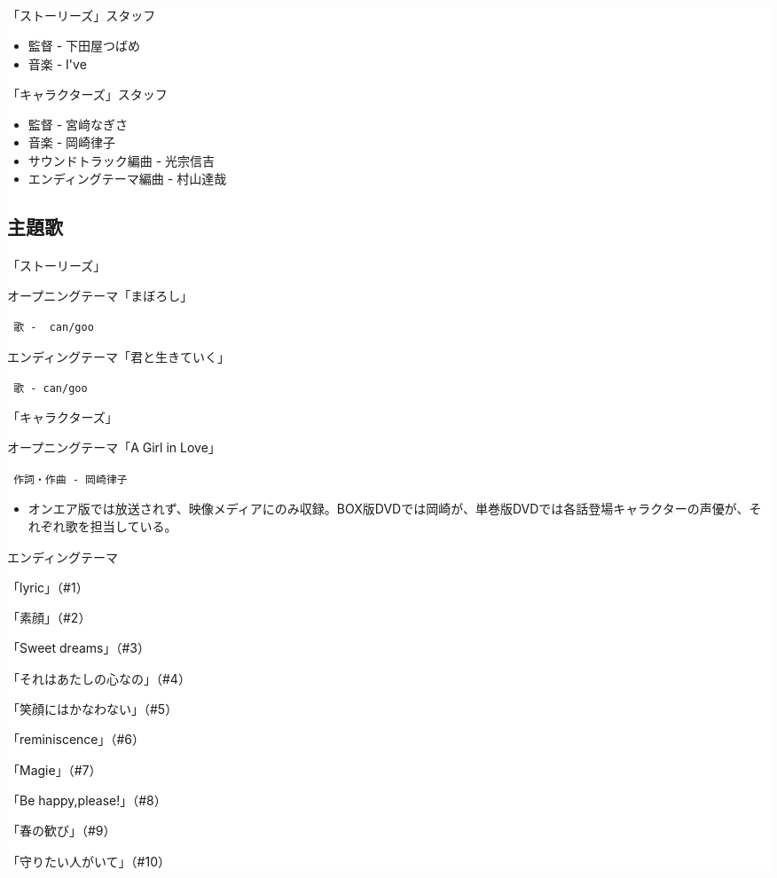 「ストーリーズ」スタッフ

    

  * 監督 - 下田屋つばめ 
  * 音楽 -  I've 

「キャラクターズ」スタッフ

    

  * 監督 -  宮﨑なぎさ 
  * 音楽 -  岡崎律子 
  * サウンドトラック編曲 -  光宗信吉 
  * エンディングテーマ編曲 - 村山達哉 

##  主題歌



「ストーリーズ」

    

オープニングテーマ「まぼろし」

     歌 -  can/goo 
エンディングテーマ「君と生きていく」

     歌 - can/goo 

「キャラクターズ」

    

オープニングテーマ「A Girl in Love」

     作詞・作曲 - 岡崎律子 

    

  * オンエア版では放送されず、映像メディアにのみ収録。BOX版DVDでは岡崎が、単巻版DVDでは各話登場キャラクターの声優が、それぞれ歌を担当している。 

エンディングテーマ

    

「lyric」（#1）

「素顔」（#2）

「Sweet dreams」（#3）

「それはあたしの心なの」（#4）

「笑顔にはかなわない」（#5）

「reminiscence」（#6）

「Magie」（#7）

「Be happy,please!」（#8）

「春の歓び」（#9）

「守りたい人がいて」（#10）
